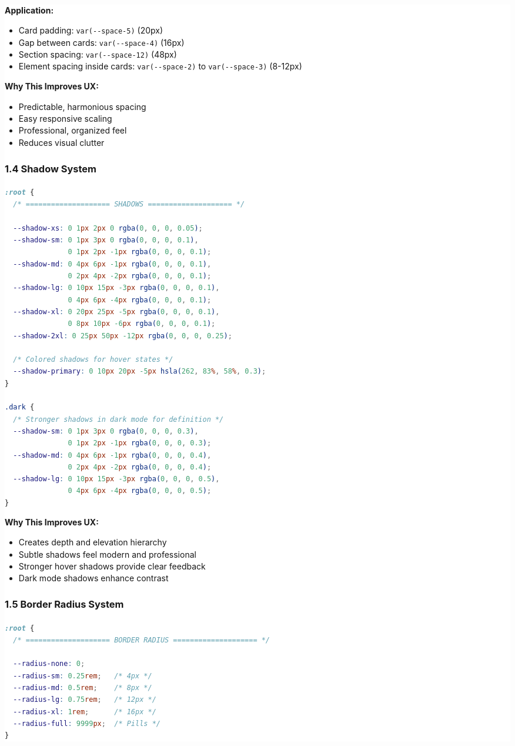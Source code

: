 **Application:**
- Card padding: `var(--space-5)` (20px)
- Gap between cards: `var(--space-4)` (16px)
- Section spacing: `var(--space-12)` (48px)
- Element spacing inside cards: `var(--space-2)` to `var(--space-3)` (8-12px)

**Why This Improves UX:**
- Predictable, harmonious spacing
- Easy responsive scaling
- Professional, organized feel
- Reduces visual clutter

### 1.4 Shadow System

```css
:root {
  /* ==================== SHADOWS ==================== */

  --shadow-xs: 0 1px 2px 0 rgba(0, 0, 0, 0.05);
  --shadow-sm: 0 1px 3px 0 rgba(0, 0, 0, 0.1),
               0 1px 2px -1px rgba(0, 0, 0, 0.1);
  --shadow-md: 0 4px 6px -1px rgba(0, 0, 0, 0.1),
               0 2px 4px -2px rgba(0, 0, 0, 0.1);
  --shadow-lg: 0 10px 15px -3px rgba(0, 0, 0, 0.1),
               0 4px 6px -4px rgba(0, 0, 0, 0.1);
  --shadow-xl: 0 20px 25px -5px rgba(0, 0, 0, 0.1),
               0 8px 10px -6px rgba(0, 0, 0, 0.1);
  --shadow-2xl: 0 25px 50px -12px rgba(0, 0, 0, 0.25);

  /* Colored shadows for hover states */
  --shadow-primary: 0 10px 20px -5px hsla(262, 83%, 58%, 0.3);
}

.dark {
  /* Stronger shadows in dark mode for definition */
  --shadow-sm: 0 1px 3px 0 rgba(0, 0, 0, 0.3),
               0 1px 2px -1px rgba(0, 0, 0, 0.3);
  --shadow-md: 0 4px 6px -1px rgba(0, 0, 0, 0.4),
               0 2px 4px -2px rgba(0, 0, 0, 0.4);
  --shadow-lg: 0 10px 15px -3px rgba(0, 0, 0, 0.5),
               0 4px 6px -4px rgba(0, 0, 0, 0.5);
}
```

**Why This Improves UX:**
- Creates depth and elevation hierarchy
- Subtle shadows feel modern and professional
- Stronger hover shadows provide clear feedback
- Dark mode shadows enhance contrast

### 1.5 Border Radius System

```css
:root {
  /* ==================== BORDER RADIUS ==================== */

  --radius-none: 0;
  --radius-sm: 0.25rem;   /* 4px */
  --radius-md: 0.5rem;    /* 8px */
  --radius-lg: 0.75rem;   /* 12px */
  --radius-xl: 1rem;      /* 16px */
  --radius-full: 9999px;  /* Pills */
}
```
